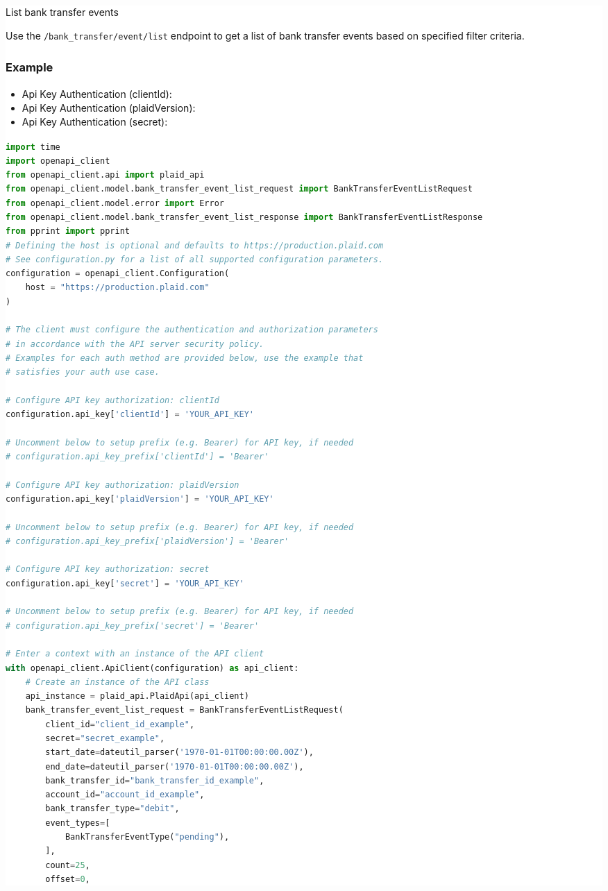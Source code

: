 List bank transfer events

Use the `/bank_transfer/event/list` endpoint to get a list of bank transfer events based on specified filter criteria.

### Example

* Api Key Authentication (clientId):
* Api Key Authentication (plaidVersion):
* Api Key Authentication (secret):

```python
import time
import openapi_client
from openapi_client.api import plaid_api
from openapi_client.model.bank_transfer_event_list_request import BankTransferEventListRequest
from openapi_client.model.error import Error
from openapi_client.model.bank_transfer_event_list_response import BankTransferEventListResponse
from pprint import pprint
# Defining the host is optional and defaults to https://production.plaid.com
# See configuration.py for a list of all supported configuration parameters.
configuration = openapi_client.Configuration(
    host = "https://production.plaid.com"
)

# The client must configure the authentication and authorization parameters
# in accordance with the API server security policy.
# Examples for each auth method are provided below, use the example that
# satisfies your auth use case.

# Configure API key authorization: clientId
configuration.api_key['clientId'] = 'YOUR_API_KEY'

# Uncomment below to setup prefix (e.g. Bearer) for API key, if needed
# configuration.api_key_prefix['clientId'] = 'Bearer'

# Configure API key authorization: plaidVersion
configuration.api_key['plaidVersion'] = 'YOUR_API_KEY'

# Uncomment below to setup prefix (e.g. Bearer) for API key, if needed
# configuration.api_key_prefix['plaidVersion'] = 'Bearer'

# Configure API key authorization: secret
configuration.api_key['secret'] = 'YOUR_API_KEY'

# Uncomment below to setup prefix (e.g. Bearer) for API key, if needed
# configuration.api_key_prefix['secret'] = 'Bearer'

# Enter a context with an instance of the API client
with openapi_client.ApiClient(configuration) as api_client:
    # Create an instance of the API class
    api_instance = plaid_api.PlaidApi(api_client)
    bank_transfer_event_list_request = BankTransferEventListRequest(
        client_id="client_id_example",
        secret="secret_example",
        start_date=dateutil_parser('1970-01-01T00:00:00.00Z'),
        end_date=dateutil_parser('1970-01-01T00:00:00.00Z'),
        bank_transfer_id="bank_transfer_id_example",
        account_id="account_id_example",
        bank_transfer_type="debit",
        event_types=[
            BankTransferEventType("pending"),
        ],
        count=25,
        offset=0,
```
